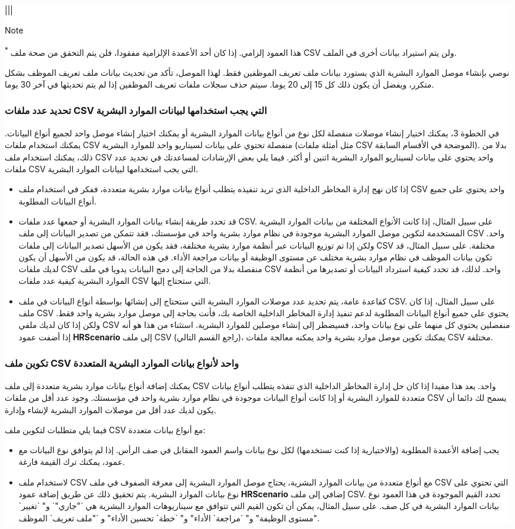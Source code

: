 |||

> [!NOTE]
> <sup>*</sup> هذا العمود إلزامي. إذا كان أحد الأعمدة الإلزامية مفقودا، فلن يتم التحقق من صحة ملف CSV ولن يتم استيراد بيانات أخرى في الملف.

نوصي بإنشاء موصل الموارد البشرية الذي يستورد بيانات ملف تعريف الموظفين فقط. لهذا الموصل، تأكد من تحديث بيانات ملف تعريف الموظف بشكل متكرر، ويفضل أن يكون ذلك كل 15 إلى 20 يوما. سيتم حذف سجلات ملفات تعريف الموظفين إذا لم يتم تحديثها في آخر 30 يوما.

### <a name="determining-how-many-csv-files-to-use-for-hr-data"></a>تحديد عدد ملفات CSV التي يجب استخدامها لبيانات الموارد البشرية

في الخطوة 3، يمكنك اختيار إنشاء موصلات منفصلة لكل نوع من أنواع بيانات الموارد البشرية أو يمكنك اختيار إنشاء موصل واحد لجميع أنواع البيانات. يمكنك استخدام ملفات CSV منفصلة تحتوي على بيانات لسيناريو واحد للموارد البشرية (مثل أمثلة ملفات CSV الموضحة في الأقسام السابقة). بدلا من ذلك، يمكنك استخدام ملف CSV واحد يحتوي على بيانات لسيناريو الموارد البشرية اثنين أو أكثر. فيما يلي بعض الإرشادات لمساعدتك في تحديد عدد ملفات CSV التي يجب استخدامها لبيانات الموارد البشرية.

- إذا كان نهج إدارة المخاطر الداخلية الذي تريد تنفيذه يتطلب أنواع بيانات موارد بشرية متعددة، ففكر في استخدام ملف CSV واحد يحتوي على جميع أنواع البيانات المطلوبة.

- قد تحدد طريقة إنشاء بيانات الموارد البشرية أو جمعها عدد ملفات CSV. على سبيل المثال، إذا كانت الأنواع المختلفة من بيانات الموارد البشرية المستخدمة لتكوين موصل الموارد البشرية موجودة في نظام موارد بشرية واحد في مؤسستك، فقد تتمكن من تصدير البيانات إلى ملف CSV واحد. ولكن إذا تم توزيع البيانات عبر أنظمة موارد بشرية مختلفة، فقد يكون من الأسهل تصدير البيانات إلى ملفات CSV مختلفة. على سبيل المثال، قد تكون بيانات الموظف في نظام موارد بشرية مختلف عن مستوى الوظيفة أو بيانات مراجعة الأداء. في هذه الحالة، قد يكون من الأسهل أن يكون لديك ملفات CSV منفصلة بدلا من الحاجة إلى دمج البيانات يدويا في ملف CSV واحد. لذلك، قد تحدد كيفية استرداد البيانات أو تصديرها من أنظمة الموارد البشرية كيفية عدد ملفات CSV التي ستحتاج إليها.

- كقاعدة عامة، يتم تحديد عدد موصلات الموارد البشرية التي ستحتاج إلى إنشائها بواسطة أنواع البيانات في ملف CSV. على سبيل المثال، إذا كان ملف CSV يحتوي على جميع أنواع البيانات المطلوبة لدعم تنفيذ إدارة المخاطر الداخلية الخاصة بك، فأنت بحاجة إلى موصل موارد بشرية واحد فقط. ولكن إذا كان لديك ملفي CSV منفصلين يحتوي كل منهما على نوع بيانات واحد، فسيضطر إلى إنشاء موصلين للموارد البشرية. استثناء من هذا هو أنه إذا أضفت عمود **HRScenario** إلى ملف CSV (راجع القسم التالي)، يمكنك تكوين موصل موارد بشرية واحد يمكنه معالجة ملفات CSV مختلفة.

### <a name="configuring-a-single-csv-file-for-multiple-hr-data-types"></a>تكوين ملف CSV واحد لأنواع بيانات الموارد البشرية المتعددة

يمكنك إضافة أنواع بيانات موارد بشرية متعددة إلى ملف CSV واحد. يعد هذا مفيدا إذا كان حل إدارة المخاطر الداخلية الذي تنفذه يتطلب أنواع بيانات متعددة للموارد البشرية أو إذا كانت أنواع البيانات موجودة في نظام موارد بشرية واحد في مؤسستك. وجود عدد أقل من ملفات CSV يسمح لك دائما أن يكون لديك عدد أقل من موصلات الموارد البشرية لإنشاء وإدارة.

فيما يلي متطلبات لتكوين ملف CSV مع أنواع بيانات متعددة:

- يجب إضافة الأعمدة المطلوبة (والاختيارية إذا كنت تستخدمها) لكل نوع بيانات واسم العمود المقابل في صف الرأس. إذا لم يتوافق نوع البيانات مع عمود، يمكنك ترك القيمة فارغة.

- لاستخدام ملف CSV مع أنواع متعددة من بيانات الموارد البشرية، يحتاج موصل الموارد البشرية إلى معرفة الصفوف في ملف CSV التي تحتوي على نوع بيانات الموارد البشرية. يتم تحقيق ذلك عن طريق إضافة عمود **HRScenario** إضافي إلى ملف CSV. تحدد القيم الموجودة في هذا العمود نوع بيانات الموارد البشرية في كل صف. على سبيل المثال، يمكن أن تكون القيم التي تتوافق مع سيناريوهات الموارد البشرية هي \`"جاري"\` و" \`تغيير\` مستوى الوظيفة" و" \`مراجعة\` الأداء" و" \`خطة\` تحسين الأداء" و \`"ملف تعريف\` الموظف".
